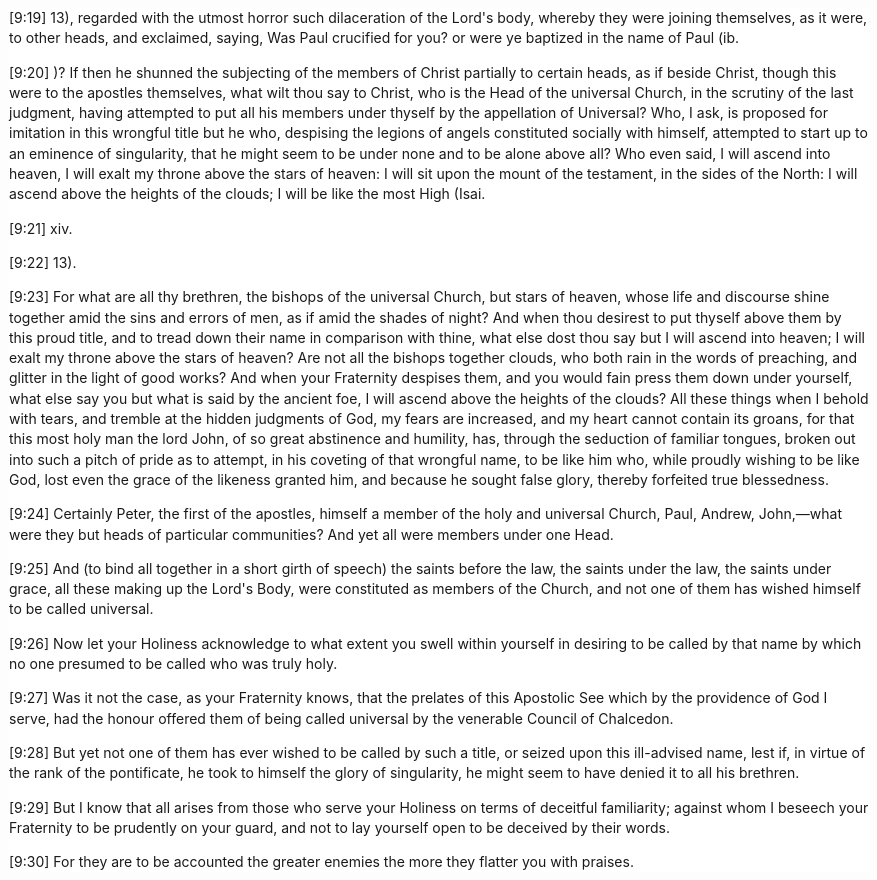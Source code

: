 [9:19] 13), regarded with the utmost horror such dilaceration of the Lord's body, whereby they were joining themselves, as it were, to other heads, and exclaimed, saying, Was Paul crucified for you? or were ye baptized in the name of Paul (ib.

[9:20] )? If then he shunned the subjecting of the members of Christ partially to certain heads, as if beside Christ, though this were to the apostles themselves, what wilt thou say to Christ, who is the Head of the universal Church, in the scrutiny of the last judgment, having attempted to put all his members under thyself by the appellation of Universal? Who, I ask, is proposed for imitation in this wrongful title but he who, despising the legions of angels constituted socially with himself, attempted to start up to an eminence of singularity, that he might seem to be under none and to be alone above all? Who even said, I will ascend into heaven, I will exalt my throne above the stars of heaven: I will sit upon the mount of the testament, in the sides of the North: I will ascend above the heights of the clouds; I will be like the most High (Isai.

[9:21] xiv.

[9:22] 13).

[9:23] For what are all thy brethren, the bishops of the universal Church, but stars of heaven, whose life and discourse shine together amid the sins and errors of men, as if amid the shades of night? And when thou desirest to put thyself above them by this proud title, and to tread down their name in comparison with thine, what else dost thou say but I will  ascend into heaven; I will exalt my throne above the stars of heaven? Are not all the bishops together clouds, who both rain in the words of preaching, and glitter in the light of good works? And when your Fraternity despises them, and you would fain press them down under yourself, what else say you but what is said by the ancient foe, I will ascend above the heights of the clouds? All these things when I behold with tears, and tremble at the hidden judgments of God, my fears are increased, and my heart cannot contain its groans, for that this most holy man the lord John, of so great abstinence and humility, has, through the seduction of familiar tongues, broken out into such a pitch of pride as to attempt, in his coveting of that wrongful name, to be like him who, while proudly wishing to be like God, lost even the grace of the likeness granted him, and because he sought false glory, thereby forfeited true blessedness.

[9:24] Certainly Peter, the first of the apostles, himself a member of the holy and universal Church, Paul, Andrew, John,—what were they but heads of particular communities? And yet all were members under one Head.

[9:25] And (to bind all together in a short girth of speech) the saints before the law, the saints under the law, the saints under grace, all these making up the Lord's Body, were constituted as members of the Church, and not one of them has wished himself to be called universal.

[9:26] Now let your Holiness acknowledge to what extent you swell within yourself in desiring to be called by that name by which no one presumed to be called who was truly holy.

[9:27] Was it not the case, as your Fraternity knows, that the prelates of this Apostolic See which by the providence of God I serve, had the honour offered them of being called universal by the venerable Council of Chalcedon.

[9:28] But yet not one of them has ever wished to be called by such a title, or seized upon this ill-advised name, lest if, in virtue of the rank of the pontificate, he took to himself the glory of singularity, he might seem to have denied it to all his brethren.

[9:29] But I know that all arises from those who serve your Holiness on terms of deceitful familiarity; against whom I beseech your Fraternity to be prudently on your guard, and not to lay yourself open to be deceived by their words.

[9:30] For they are to be accounted the greater enemies the more they flatter you with praises.
